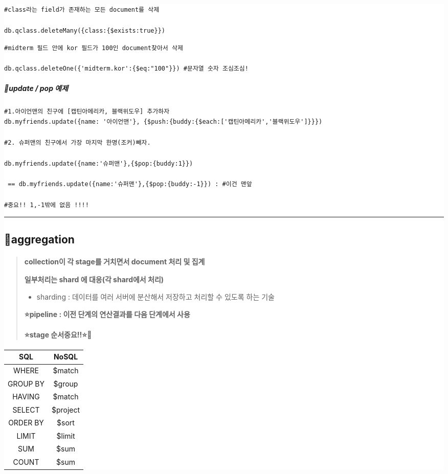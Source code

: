 ```mysql
#class라는 field가 존재하는 모든 document를 삭제

db.qclass.deleteMany({class:{$exists:true}})
```

```mysql
#midterm 필드 안에 kor 필드가 100인 document찾아서 삭제

db.qclass.deleteOne({'midterm.kor':{$eq:"100"}}) #문자열 숫자 조심조심!
```

##### 🍌update / pop 예제

```mysql
#1.아이언맨의 친구에 [캡틴아메리카, 블랙위도우] 추가하자
db.myfriends.update({name: '아이언맨'}, {$push:{buddy:{$each:['캡틴아메리카','블랙위도우']}}})

#2. 슈퍼맨의 친구에서 가장 마지막 한명(조커)빼자.

db.myfriends.update({name:'슈퍼맨'},{$pop:{buddy:1}})

 == db.myfriends.update({name:'슈퍼맨'},{$pop:{buddy:-1}}) : #이건 맨앞

#중요!! 1,-1밖에 없음 !!!!
```

----

## 🥑aggregation 

> **collection이 각 stage를 거치면서 document 처리 및 집계**
>
> **일부처리는 shard 에 대응(각 shard에서 처리)**
>
> - sharding : 데이터를 여러 서버에 분산해서 저장하고 처리할 수 있도록 하는 기술
>
> **:star:pipeline : 이전 단계의 연산결과를 다음 단계에서 사용**
>
> #### **:star:stage 순서중요!!:star::eyes:**



|   SQL    |  NoSQL   |
| :------: | :------: |
|  WHERE   |  $match  |
| GROUP BY |  $group  |
|  HAVING  |  $match  |
|  SELECT  | $project |
| ORDER BY |  $sort   |
|  LIMIT   |  $limit  |
|   SUM    |   $sum   |
|  COUNT   |   $sum   |

